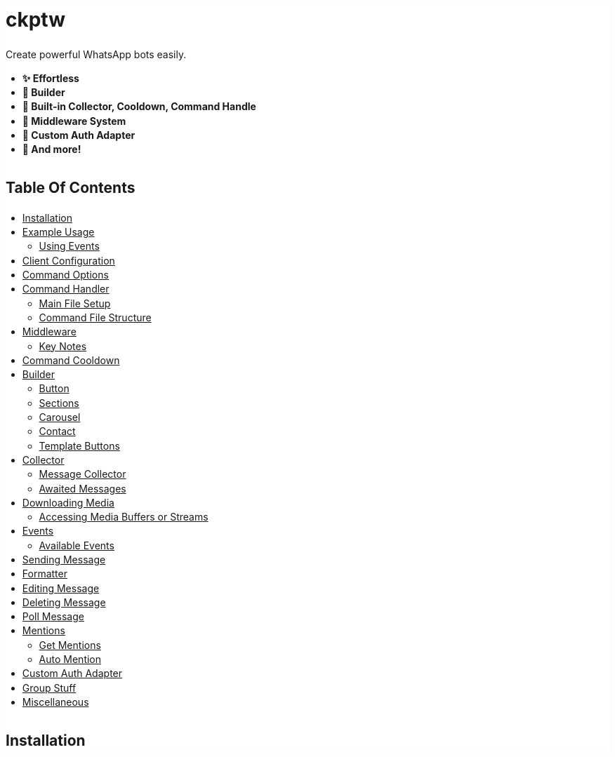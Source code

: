 # ckptw

Create powerful WhatsApp bots easily.

- **✨ Effortless**
- **🧱 Builder**
- **🛒 Built-in Collector, Cooldown, Command Handle**
- **🚀 Middleware System**
- **💽 Custom Auth Adapter**
- **🎉 And more!**

## Table Of Contents
- [Installation](#installation)
- [Example Usage](#example-usage)
   * [Using Events](#using-events)
- [Client Configuration](#client-configuration)
- [Command Options](#command-options)
- [Command Handler](#command-handler)
   * [Main File Setup](#main-file-setup)
   * [Command File Structure](#command-file-structure)
- [Middleware](#middleware)
   * [Key Notes](#key-notes)
- [Command Cooldown](#command-cooldown)
- [Builder](#builder)
   * [Button](#button)
   * [Sections](#sections)
   * [Carousel](#carousel)
   * [Contact](#contact)
   * [Template Buttons](#template-buttons)
- [Collector](#collector)
   * [Message Collector](#message-collector)
   * [Awaited Messages](#awaited-messages)
- [Downloading Media](#downloading-media)
   * [Accessing Media Buffers or Streams](#accessing-media-buffers-or-streams)
- [Events](#events)
   * [Available Events](#available-events)
- [Sending Message](#sending-message)
- [Formatter](#formatter)
- [Editing Message](#editing-message)
- [Deleting Message](#deleting-message)
- [Poll Message](#poll-message)
- [Mentions](#mentions)
   * [Get Mentions](#get-mentions)
   * [Auto Mention](#auto-mention)
- [Custom Auth Adapter](#custom-auth-adapter)
- [Group Stuff](#group-stuff)
- [Miscellaneous](#miscellaneous)

## Installation
